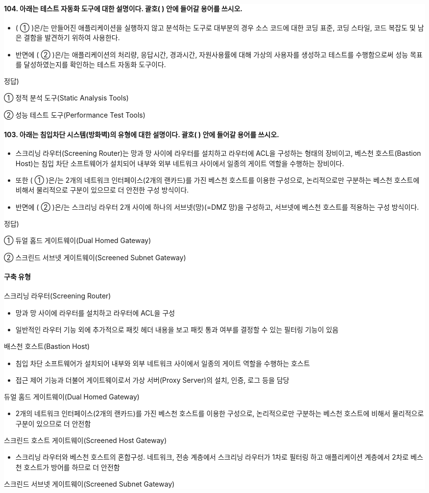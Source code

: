#### 104. 아래는 테스트 자동화 도구에 대한 설명이다. 괄호(      ) 안에 들어갈 용어를 쓰시오.

- (        ①       )은/는 만들어진 애플리케이션을 실행하지 않고 분석하는 도구로 대부분의 경우 소스 코드에 대한 코딩 표준, 코딩 스타일, 코드 복잡도 및 남은 결함을 발견하기 위하여 사용한다.



- 반면에 (          ②        )은/는 애플리케이션의 처리량, 응답시간, 경과시간, 자원사용률에 대해 가상의 사용자를 생성하고 테스트를 수행함으로써 성능 목표를 달성하였는지를 확인하는 테스트 자동화 도구이다.

정답)

① 정적 분석 도구(Static Analysis Tools)



② 성능 테스트 도구(Performance Test Tools)


#### 103. 아래는 침입차단 시스템(방화벽)의 유형에 대한 설명이다. 괄호(      ) 안에 들어갈 용어를 쓰시오.

- 스크리닝 라우터(Screening Router)는 망과 망 사이에 라우터를 설치하고 라우터에 ACL을 구성하는 형태의 장비이고, 베스천 호스트(Bastion Host)는 침입 차단 소프트웨어가 설치되어 내부와 외부 네트워크 사이에서 일종의 게이트 역할을 수행하는 장비이다.

- 또한 (           ①           )은/는 2개의 네트워크 인터페이스(2개의 랜카드)를 가진 베스천 호스트를 이용한 구성으로, 논리적으로만 구분하는 베스천 호스트에 비해서 물리적으로 구분이 있으므로 더 안전한 구성 방식이다.

- 반면에 (           ②           )은/는 스크리닝 라우터 2개 사이에 하나의 서브넷(망)(=DMZ 망)을 구성하고, 서브넷에 베스천 호스트를 적용하는 구성 방식이다.

정답)

① 듀얼 홈드 게이트웨이(Dual Homed Gateway)

② 스크린드 서브넷 게이트웨이(Screened Subnet Gateway)

#### 구축 유형

스크리닝 라우터(Screening Router)

- 망과 망 사이에 라우터를 설치하고 라우터에 ACL을 구성

- 일반적인 라우터 기능 외에 추가적으로 패킷 헤더 내용을 보고 패킷 통과 여부를 결정할 수 있는 필터링 기능이 있음

배스천 호스트(Bastion Host) 

- 침입 차단 소프트웨어가 설치되어 내부와 외부 네트워크 사이에서 일종의 게이트 역할을 수행하는 호스트

- 접근 제어 기능과 더불어 게이트웨이로서 가상 서버(Proxy Server)의 설치, 인증, 로그 등을 담당

듀얼 홈드 게이트웨이(Dual Homed Gateway)

- 2개의 네트워크 인터페이스(2개의 랜카드)를 가진 베스천 호스트를 이용한 구성으로, 논리적으로만 구분하는 베스천 호스트에 비해서 물리적으로 구분이 있으므로 더 안전함

스크린드 호스트 게이트웨이(Screened Host Gateway)

- 스크리닝 라우터와 베스천 호스트의 혼합구성. 네트워크, 전송 계층에서 스크리닝 라우터가 1차로 필터링 하고 애플리케이션 계층에서 2차로 베스천 호스트가 방어를 하므로 더 안전함

스크린드 서브넷 게이트웨이(Screened Subnet Gateway)
